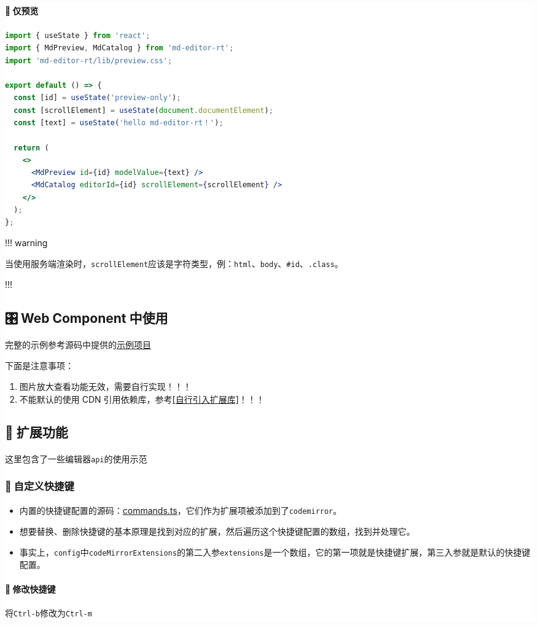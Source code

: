 #### 📖 仅预览

```jsx
import { useState } from 'react';
import { MdPreview, MdCatalog } from 'md-editor-rt';
import 'md-editor-rt/lib/preview.css';

export default () => {
  const [id] = useState('preview-only');
  const [scrollElement] = useState(document.documentElement);
  const [text] = useState('hello md-editor-rt！');

  return (
    <>
      <MdPreview id={id} modelValue={text} />
      <MdCatalog editorId={id} scrollElement={scrollElement} />
    </>
  );
};
```

!!! warning

当使用服务端渲染时，`scrollElement`应该是字符类型，例：`html`、`body`、`#id`、`.class`。

!!!

## 🎛 Web Component 中使用

完整的示例参考源码中提供的[示例项目](https://github.com/imzbf/md-editor-rt/tree/main/example/webComponent)

下面是注意事项：

1. 图片放大查看功能无效，需要自行实现！！！
2. 不能默认的使用 CDN 引用依赖库，参考[[自行引入扩展库]](https://imzbf.github.io/md-editor-rt/zh-CN/demo#%F0%9F%99%8D%F0%9F%8F%BB%E2%80%8D%E2%99%82%EF%B8%8F%20%E8%87%AA%E8%A1%8C%E5%BC%95%E5%85%A5%E6%89%A9%E5%B1%95%E5%BA%93)！！！

## 🥂 扩展功能

这里包含了一些编辑器`api`的使用示范

### 🥶 自定义快捷键

- 内置的快捷键配置的源码：[commands.ts](https://github.com/imzbf/md-editor-rt/blob/develop/packages/MdEditor/layouts/Content/codemirror/commands.ts)，它们作为扩展项被添加到了`codemirror`。

- 想要替换、删除快捷键的基本原理是找到对应的扩展，然后遍历这个快捷键配置的数组，找到并处理它。

- 事实上，`config`中`codeMirrorExtensions`的第二入参`extensions`是一个数组，它的第一项就是快捷键扩展，第三入参就是默认的快捷键配置。

#### 💅 修改快捷键

将`Ctrl-b`修改为`Ctrl-m`
